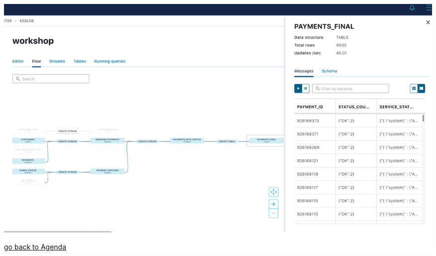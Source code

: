 ![Financial Services Final Result](img/payments_final_status.png)


[go back to Agenda](https://github.com/ora0600/confluent-ksqldb-hands-on-workshop/blob/master/README.md#hands-on-agenda-and-labs)
